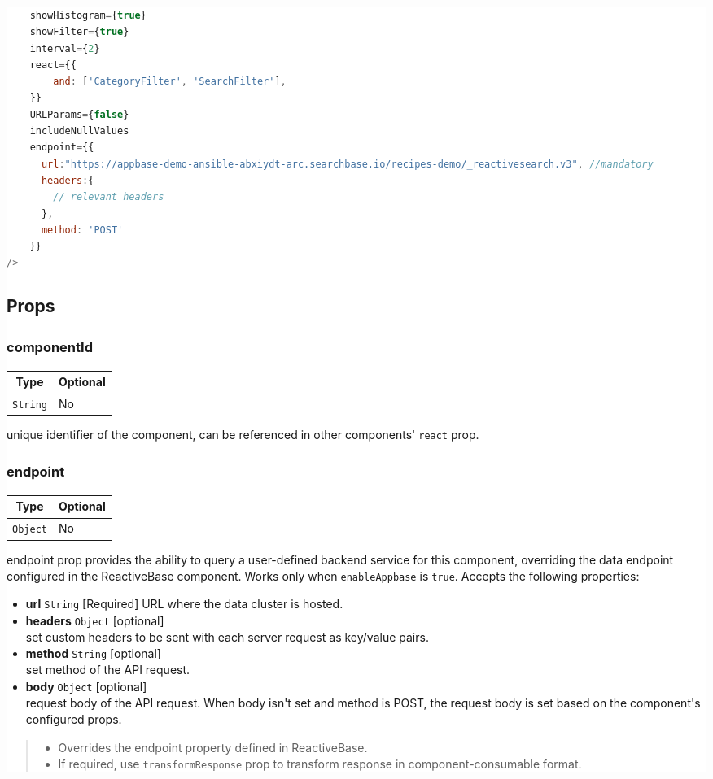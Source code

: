 ```js
    showHistogram={true}
    showFilter={true}
    interval={2}
    react={{
    	and: ['CategoryFilter', 'SearchFilter'],
    }}
    URLParams={false}
    includeNullValues
    endpoint={{
      url:"https://appbase-demo-ansible-abxiydt-arc.searchbase.io/recipes-demo/_reactivesearch.v3", //mandatory
      headers:{
        // relevant headers
      },
      method: 'POST'
    }}     
/>
```

## Props

### componentId

| Type | Optional |
|------|----------|
|  `String`  |    No    |

unique identifier of the component, can be referenced in other components' `react` prop.
### endpoint

| Type | Optional |
|------|----------|
|  `Object`  |    No    |


endpoint prop provides the ability to query a user-defined backend service for this component, overriding the data endpoint configured in the ReactiveBase component. Works only when `enableAppbase` is `true`.
Accepts the following properties:
-   **url** `String` [Required]
    URL where the data cluster is hosted.
-   **headers** `Object` [optional]        
    set custom headers to be sent with each server request as key/value pairs.
-   **method** `String` [optional]    
    set method of the API request.
-   **body** `Object` [optional]    
    request body of the API request. When body isn't set and method is POST, the request body is set based on the component's configured props.

> - Overrides the endpoint property defined in ReactiveBase.
> - If required, use `transformResponse` prop to transform response in component-consumable format.
    
